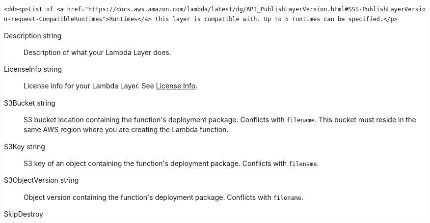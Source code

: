     <dd><p>List of <a href="https://docs.aws.amazon.com/lambda/latest/dg/API_PublishLayerVersion.html#SSS-PublishLayerVersion-request-CompatibleRuntimes">Runtimes</a> this layer is compatible with. Up to 5 runtimes can be specified.</p>
</dd><dt class="property-optional"
            title="Optional">
        <span id="description_go">
<a data-swiftype-name="resource-property" data-swiftype-type="text" href="#description_go" style="color: inherit; text-decoration: inherit;">Description</a>
</span>
        <span class="property-indicator"></span>
        <span class="property-type">string</span>
    </dt>
    <dd><p>Description of what your Lambda Layer does.</p>
</dd><dt class="property-optional"
            title="Optional">
        <span id="licenseinfo_go">
<a data-swiftype-name="resource-property" data-swiftype-type="text" href="#licenseinfo_go" style="color: inherit; text-decoration: inherit;">License<wbr>Info</a>
</span>
        <span class="property-indicator"></span>
        <span class="property-type">string</span>
    </dt>
    <dd><p>License info for your Lambda Layer. See <a href="https://docs.aws.amazon.com/lambda/latest/dg/API_PublishLayerVersion.html#SSS-PublishLayerVersion-request-LicenseInfo">License Info</a>.</p>
</dd><dt class="property-optional"
            title="Optional">
        <span id="s3bucket_go">
<a data-swiftype-name="resource-property" data-swiftype-type="text" href="#s3bucket_go" style="color: inherit; text-decoration: inherit;">S3Bucket</a>
</span>
        <span class="property-indicator"></span>
        <span class="property-type">string</span>
    </dt>
    <dd><p>S3 bucket location containing the function's deployment package. Conflicts with <code>filename</code>. This bucket must reside in the same AWS region where you are creating the Lambda function.</p>
</dd><dt class="property-optional"
            title="Optional">
        <span id="s3key_go">
<a data-swiftype-name="resource-property" data-swiftype-type="text" href="#s3key_go" style="color: inherit; text-decoration: inherit;">S3Key</a>
</span>
        <span class="property-indicator"></span>
        <span class="property-type">string</span>
    </dt>
    <dd><p>S3 key of an object containing the function's deployment package. Conflicts with <code>filename</code>.</p>
</dd><dt class="property-optional"
            title="Optional">
        <span id="s3objectversion_go">
<a data-swiftype-name="resource-property" data-swiftype-type="text" href="#s3objectversion_go" style="color: inherit; text-decoration: inherit;">S3Object<wbr>Version</a>
</span>
        <span class="property-indicator"></span>
        <span class="property-type">string</span>
    </dt>
    <dd><p>Object version containing the function's deployment package. Conflicts with <code>filename</code>.</p>
</dd><dt class="property-optional"
            title="Optional">
        <span id="skipdestroy_go">
<a data-swiftype-name="resource-property" data-swiftype-type="text" href="#skipdestroy_go" style="color: inherit; text-decoration: inherit;">Skip<wbr>Destroy</a>
</span>